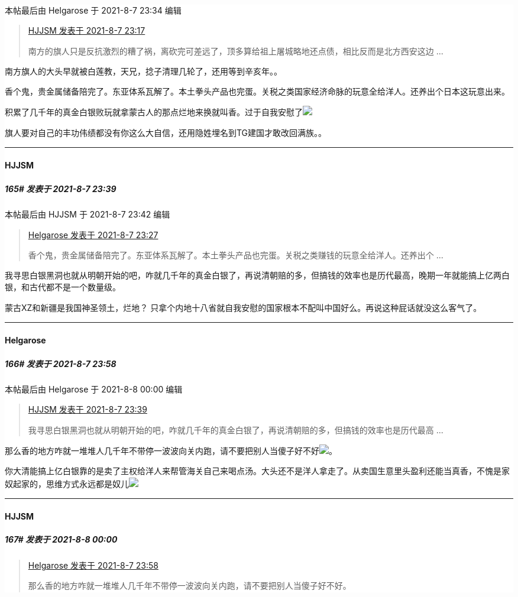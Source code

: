 
 本帖最后由 Helgarose 于 2021-8-7 23:34 编辑 
<blockquote><a href="httphttps://bbs.saraba1st.com/2b/forum.php?mod=redirect&amp;goto=findpost&amp;pid=52281136&amp;ptid=2019377" target="_blank">HJJSM 发表于 2021-8-7 23:17</a>

南方的旗人只是反抗激烈的糟了祸，离砍完可差远了，顶多算给祖上屠城略地还点债，相比反而是北方西安这边 ...</blockquote>南方旗人的大头早就被白莲教，天兄，捻子清理几轮了，还用等到辛亥年。。

香个鬼，贵金属储备陪完了。东亚体系瓦解了。本土拳头产品也完蛋。关税之类国家经济命脉的玩意全给洋人。还养出个日本这玩意出来。

积累了几千年的真金白银败玩就拿蒙古人的那点烂地来换就叫香。过于自我安慰了<img src="https://static.saraba1st.com/image/smiley/face2017/004.gif" referrerpolicy="no-referrer">

旗人要对自己的丰功伟绩都没有你这么大自信，还用隐姓埋名到TG建国才敢改回满族。。


*****

####  HJJSM  
##### 165#       发表于 2021-8-7 23:39


 本帖最后由 HJJSM 于 2021-8-7 23:42 编辑 
<blockquote><a href="httphttps://bbs.saraba1st.com/2b/forum.php?mod=redirect&amp;goto=findpost&amp;pid=52281268&amp;ptid=2019377" target="_blank">Helgarose 发表于 2021-8-7 23:27</a>

香个鬼，贵金属储备陪完了。东亚体系瓦解了。本土拳头产品也完蛋。关税之类赚钱的玩意全给洋人。还养出个 ...</blockquote>
我寻思白银黑洞也就从明朝开始的吧，咋就几千年的真金白银了，再说清朝赔的多，但搞钱的效率也是历代最高，晚期一年就能搞上亿两白银，和古代都不是一个数量级。

蒙古XZ和新疆是我国神圣领土，烂地？ 只拿个内地十八省就自我安慰的国家根本不配叫中国好么。再说这种屁话就没这么客气了。


*****

####  Helgarose  
##### 166#       发表于 2021-8-7 23:58


 本帖最后由 Helgarose 于 2021-8-8 00:00 编辑 
<blockquote><a href="httphttps://bbs.saraba1st.com/2b/forum.php?mod=redirect&amp;goto=findpost&amp;pid=52281415&amp;ptid=2019377" target="_blank">HJJSM 发表于 2021-8-7 23:39</a>

我寻思白银黑洞也就从明朝开始的吧，咋就几千年的真金白银了，再说清朝赔的多，但搞钱的效率也是历代最高 ...</blockquote>
那么香的地方咋就一堆堆人几千年不带停一波波向关内跑，请不要把别人当傻子好不好<img src="https://static.saraba1st.com/image/smiley/face2017/028.png" referrerpolicy="no-referrer">。

你大清能搞上亿白银靠的是卖了主权给洋人来帮管海关自己来喝点汤。大头还不是洋人拿走了。从卖国生意里头盈利还能当真香，不愧是家奴起家的，思维方式永远都是奴儿<img src="https://static.saraba1st.com/image/smiley/face2017/037.png" referrerpolicy="no-referrer">


*****

####  HJJSM  
##### 167#       发表于 2021-8-8 00:00


<blockquote><a href="httphttps://bbs.saraba1st.com/2b/forum.php?mod=redirect&amp;goto=findpost&amp;pid=52281610&amp;ptid=2019377" target="_blank">Helgarose 发表于 2021-8-7 23:58</a>

那么香的地方咋就一堆堆人几千年不带停一波波向关内跑，请不要把别人当傻子好不好。
